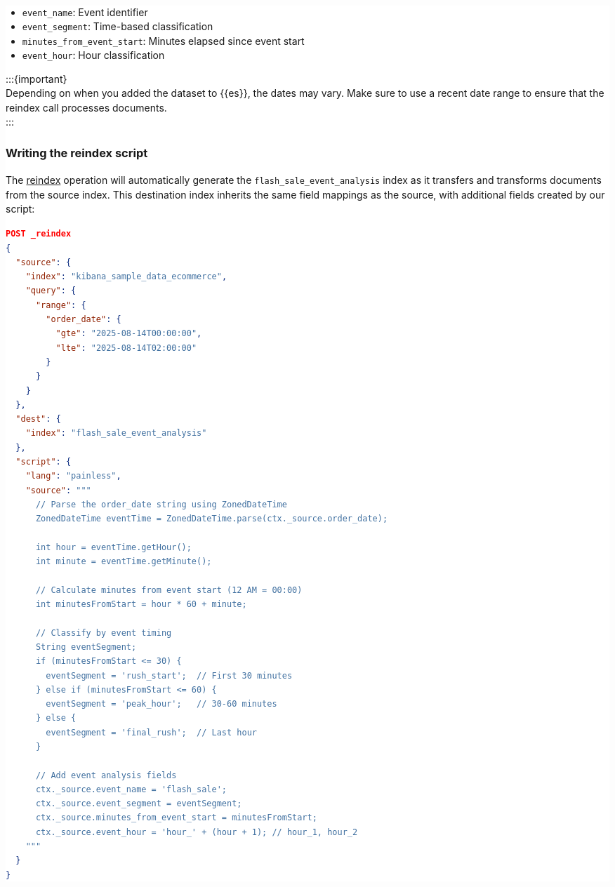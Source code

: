 * `event_name`: Event identifier  
* `event_segment`: Time-based classification  
* `minutes_from_event_start`: Minutes elapsed since event start  
* `event_hour`: Hour classification

:::{important}    
Depending on when you added the dataset to {{es}}, the dates may vary. Make sure to use a recent date range to ensure that the reindex call processes documents.  
:::

### Writing the reindex script

The [reindex](elasticsearch://reference/elasticsearch/rest-apis/reindex-indices.md) operation will automatically generate the `flash_sale_event_analysis` index as it transfers and transforms documents from the source index. This destination index inherits the same field mappings as the source, with additional fields created by our script:

```json
POST _reindex
{
  "source": {
    "index": "kibana_sample_data_ecommerce",
    "query": {
      "range": {
        "order_date": {
          "gte": "2025-08-14T00:00:00",
          "lte": "2025-08-14T02:00:00"
        }
      }
    }
  },
  "dest": {
    "index": "flash_sale_event_analysis"
  },
  "script": {
    "lang": "painless",
    "source": """
      // Parse the order_date string using ZonedDateTime
      ZonedDateTime eventTime = ZonedDateTime.parse(ctx._source.order_date);
      
      int hour = eventTime.getHour();
      int minute = eventTime.getMinute();
      
      // Calculate minutes from event start (12 AM = 00:00)
      int minutesFromStart = hour * 60 + minute;
      
      // Classify by event timing
      String eventSegment;
      if (minutesFromStart <= 30) {
        eventSegment = 'rush_start';  // First 30 minutes
      } else if (minutesFromStart <= 60) {
        eventSegment = 'peak_hour';   // 30-60 minutes
      } else {
        eventSegment = 'final_rush';  // Last hour
      }
      
      // Add event analysis fields
      ctx._source.event_name = 'flash_sale';
      ctx._source.event_segment = eventSegment;
      ctx._source.minutes_from_event_start = minutesFromStart;
      ctx._source.event_hour = 'hour_' + (hour + 1); // hour_1, hour_2
    """
  }
}
```